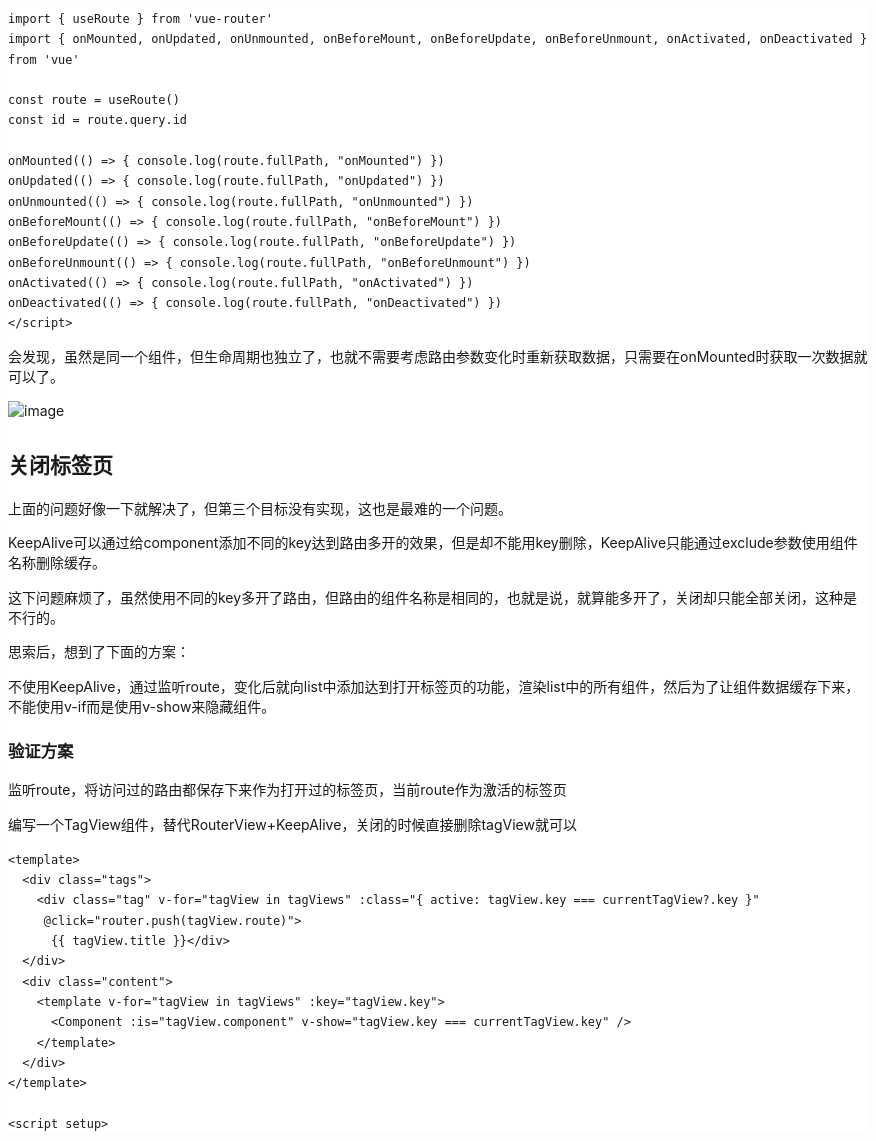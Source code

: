     import { useRoute } from 'vue-router'
    import { onMounted, onUpdated, onUnmounted, onBeforeMount, onBeforeUpdate, onBeforeUnmount, onActivated, onDeactivated } from 'vue'
    
    const route = useRoute()
    const id = route.query.id
    
    onMounted(() => { console.log(route.fullPath, "onMounted") })
    onUpdated(() => { console.log(route.fullPath, "onUpdated") })
    onUnmounted(() => { console.log(route.fullPath, "onUnmounted") })
    onBeforeMount(() => { console.log(route.fullPath, "onBeforeMount") })
    onBeforeUpdate(() => { console.log(route.fullPath, "onBeforeUpdate") })
    onBeforeUnmount(() => { console.log(route.fullPath, "onBeforeUnmount") })
    onActivated(() => { console.log(route.fullPath, "onActivated") })
    onDeactivated(() => { console.log(route.fullPath, "onDeactivated") })
    </script>
    

会发现，虽然是同一个组件，但生命周期也独立了，也就不需要考虑路由参数变化时重新获取数据，只需要在onMounted时获取一次数据就可以了。

![image](https://img2024.cnblogs.com/blog/2084018/202507/2084018-20250716112602738-1447992649.png)

关闭标签页
-----

上面的问题好像一下就解决了，但第三个目标没有实现，这也是最难的一个问题。

KeepAlive可以通过给component添加不同的key达到路由多开的效果，但是却不能用key删除，KeepAlive只能通过exclude参数使用组件名称删除缓存。

这下问题麻烦了，虽然使用不同的key多开了路由，但路由的组件名称是相同的，也就是说，就算能多开了，关闭却只能全部关闭，这种是不行的。

思索后，想到了下面的方案：

不使用KeepAlive，通过监听route，变化后就向list中添加达到打开标签页的功能，渲染list中的所有组件，然后为了让组件数据缓存下来，不能使用v-if而是使用v-show来隐藏组件。

### 验证方案

监听route，将访问过的路由都保存下来作为打开过的标签页，当前route作为激活的标签页

编写一个TagView组件，替代RouterView+KeepAlive，关闭的时候直接删除tagView就可以

    <template>
      <div class="tags">
        <div class="tag" v-for="tagView in tagViews" :class="{ active: tagView.key === currentTagView?.key }"
         @click="router.push(tagView.route)">
          {{ tagView.title }}</div>
      </div>
      <div class="content">
        <template v-for="tagView in tagViews" :key="tagView.key">
          <Component :is="tagView.component" v-show="tagView.key === currentTagView.key" />
        </template>
      </div>
    </template>
    
    <script setup>
    